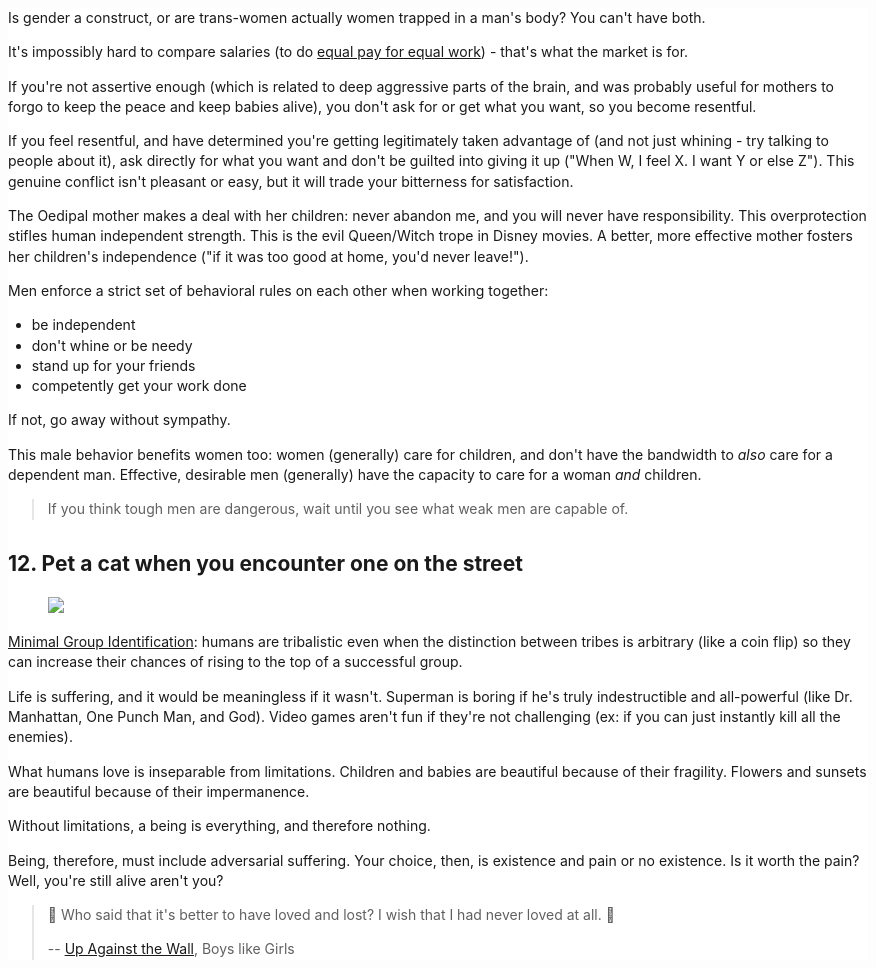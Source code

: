 Is gender a construct, or are trans-women actually women trapped in a man's body? You can't have both.

It's impossibly hard to compare salaries (to do [equal pay for equal work](https://en.wikipedia.org/wiki/Equal_pay_for_equal_work)) - that's what the market is for.

If you're not assertive enough (which is related to deep aggressive parts of the brain, and was probably useful for mothers to forgo to keep the peace and keep babies alive), you don't ask for or get what you want, so you become resentful.

If you feel resentful, and have determined you're getting legitimately taken advantage of (and not just whining - try talking to people about it), ask directly for what you want and don't be guilted into giving it up ("When W, I feel X. I want Y or else Z"). This genuine conflict isn't pleasant or easy, but it will trade your bitterness for satisfaction.

The Oedipal mother makes a deal with her children: never abandon me, and you will never have responsibility. This overprotection stifles human independent strength. This is the evil Queen/Witch trope in Disney movies. A better, more effective mother fosters her children's independence ("if it was too good at home, you'd never leave!").

Men enforce a strict set of behavioral rules on each other when working together:

* be independent
* don't whine or be needy
* stand up for your friends
* competently get your work done

If not, go away without sympathy.

This male behavior benefits women too: women (generally) care for children, and don't have the bandwidth to *also* care for a dependent man. Effective, desirable men (generally) have the capacity to care for a woman *and* children.

> If you think tough men are dangerous, wait until you see what weak men are capable of.

## 12. Pet a cat when you encounter one on the street

<figure class="left"><img src="https://res.cloudinary.com/genco/image/upload/v1535484707/cgenco/IMG_4889FE4CA44D-1.jpg" /><figcaption></figcaption></figure>

<u>Minimal Group Identification</u>: humans are tribalistic even when the distinction between tribes is arbitrary (like a coin flip) so they can increase their chances of rising to the top of a successful group.

Life is suffering, and it would be meaningless if it wasn't. Superman is boring if he's truly indestructible and all-powerful (like Dr. Manhattan, One Punch Man, and God). Video games aren't fun if they're not challenging (ex: if you can just instantly kill all the enemies).

What humans love is inseparable from limitations. Children and babies are beautiful because of their fragility. Flowers and sunsets are beautiful because of their impermanence.

Without limitations, a being is everything, and therefore nothing.

Being, therefore, must include adversarial suffering. Your choice, then, is existence and pain or no existence. Is it worth the pain? Well, you're still alive aren't you?

> 🎵 Who said that it's better to have loved and lost? I wish that I had never loved at all. 🎵
>
> -- [Up Against the Wall](https://www.youtube.com/watch?v=BtSaxfZF1ug), Boys like Girls
